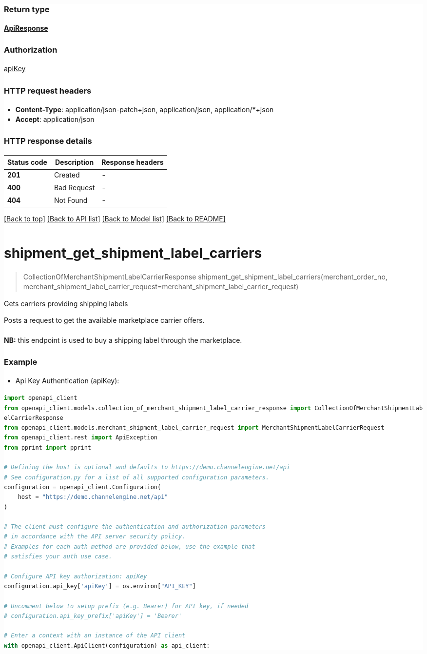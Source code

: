 ### Return type

[**ApiResponse**](ApiResponse.md)

### Authorization

[apiKey](../README.md#apiKey)

### HTTP request headers

 - **Content-Type**: application/json-patch+json, application/json, application/*+json
 - **Accept**: application/json

### HTTP response details

| Status code | Description | Response headers |
|-------------|-------------|------------------|
**201** | Created |  -  |
**400** | Bad Request |  -  |
**404** | Not Found |  -  |

[[Back to top]](#) [[Back to API list]](../README.md#documentation-for-api-endpoints) [[Back to Model list]](../README.md#documentation-for-models) [[Back to README]](../README.md)

# **shipment_get_shipment_label_carriers**
> CollectionOfMerchantShipmentLabelCarrierResponse shipment_get_shipment_label_carriers(merchant_order_no, merchant_shipment_label_carrier_request=merchant_shipment_label_carrier_request)

Gets carriers providing shipping labels

Posts a request to get the available marketplace carrier offers.<br /><br />**NB:** this endpoint is used to buy a shipping label through the marketplace.

### Example

* Api Key Authentication (apiKey):

```python
import openapi_client
from openapi_client.models.collection_of_merchant_shipment_label_carrier_response import CollectionOfMerchantShipmentLabelCarrierResponse
from openapi_client.models.merchant_shipment_label_carrier_request import MerchantShipmentLabelCarrierRequest
from openapi_client.rest import ApiException
from pprint import pprint

# Defining the host is optional and defaults to https://demo.channelengine.net/api
# See configuration.py for a list of all supported configuration parameters.
configuration = openapi_client.Configuration(
    host = "https://demo.channelengine.net/api"
)

# The client must configure the authentication and authorization parameters
# in accordance with the API server security policy.
# Examples for each auth method are provided below, use the example that
# satisfies your auth use case.

# Configure API key authorization: apiKey
configuration.api_key['apiKey'] = os.environ["API_KEY"]

# Uncomment below to setup prefix (e.g. Bearer) for API key, if needed
# configuration.api_key_prefix['apiKey'] = 'Bearer'

# Enter a context with an instance of the API client
with openapi_client.ApiClient(configuration) as api_client:
```